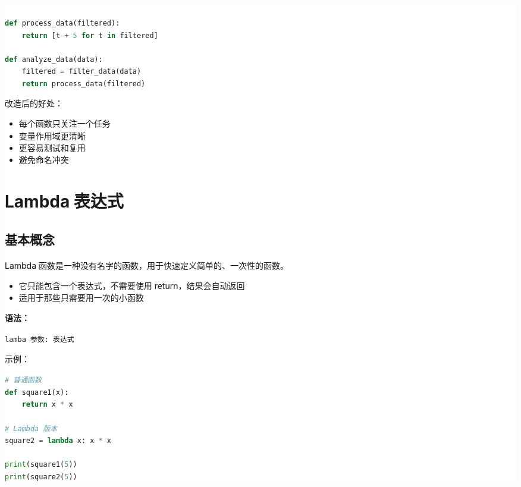    ```python

   def process_data(filtered):
       return [t + 5 for t in filtered]

   def analyze_data(data):
       filtered = filter_data(data)
       return process_data(filtered)
   ```
   改造后的好处：
   * 每个函数只关注一个任务
   * 变量作用域更清晰
   * 更容易测试和复用
   * 避免命名冲突

# Lambda 表达式

## 基本概念

Lambda 函数是一种没有名字的函数，用于快速定义简单的、一次性的函数。

* 它只能包含一个表达式，不需要使用 return，结果会自动返回
* 适用于那些只需要用一次的小函数

**语法：**

```python
lamba 参数: 表达式
```

示例：

```python
# 普通函数
def square1(x):
    return x * x

# Lambda 版本
square2 = lambda x: x * x

print(square1(5))
print(square2(5))
```
